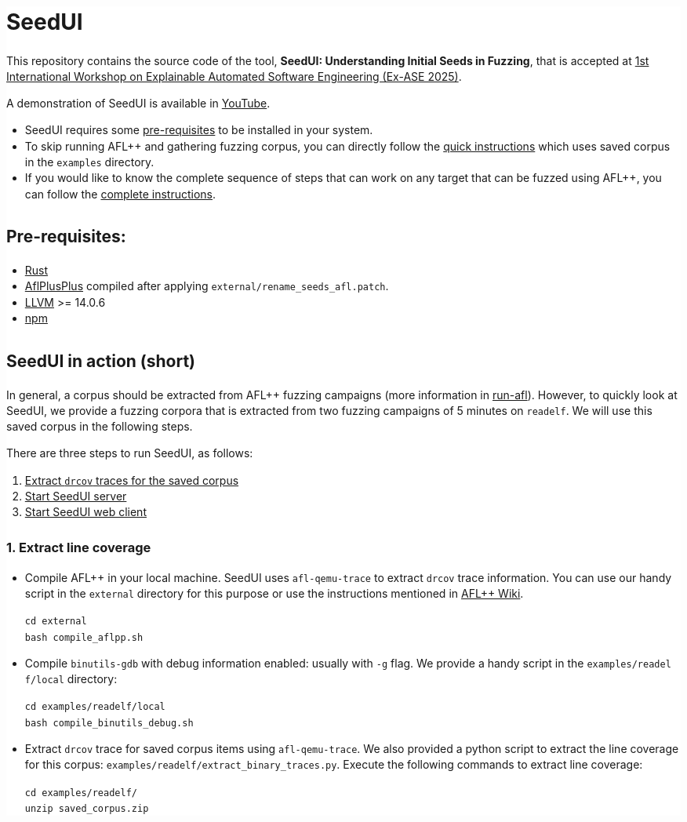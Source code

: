 # SeedUI

This repository contains the source code of the tool, **SeedUI: Understanding Initial Seeds in Fuzzing**, that is accepted at [1st International Workshop on Explainable Automated Software Engineering (Ex-ASE 2025)](https://exase.github.io/2025/).

A demonstration of SeedUI is available in [YouTube](https://youtu.be/qpPjutmIcTs).

- SeedUI requires some [pre-requisites](#pre-requisites) to be installed in your system.
- To skip running AFL++ and gathering fuzzing corpus, you can directly follow the [quick instructions](#seedui-in-action-short) which uses saved corpus in the `examples` directory.
- If you would like to know the complete sequence of steps that can work on any target that can be fuzzed using AFL++, you can follow the [complete instructions](#seedui-in-action-long).

## Pre-requisites:
  - [Rust](https://www.rust-lang.org/tools/install)
  - [AflPlusPlus](https://github.com/AFLplusplus/AFLplusplus) compiled after applying `external/rename_seeds_afl.patch`.
  - [LLVM](https://github.com/llvm/llvm-project) >= 14.0.6
  - [npm](https://docs.npmjs.com/downloading-and-installing-node-js-and-npm)

## SeedUI in action (short)
In general, a corpus should be extracted from AFL++ fuzzing campaigns (more information in [run-afl](#1-run-afl-fuzzing-campaign)).
However, to quickly look at SeedUI, we provide a fuzzing corpora that is extracted from two fuzzing campaigns of 5 minutes on `readelf`.
We will use this saved corpus in the following steps.

There are three steps to run SeedUI, as follows:
  1. [Extract `drcov` traces for the saved corpus](#1-extract-line-coverage)
  2. [Start SeedUI server](#2-server)
  3. [Start SeedUI web client](#3-client)

### 1. Extract line coverage
  - Compile AFL++ in your local machine. SeedUI uses `afl-qemu-trace` to extract `drcov` trace information. You can use our handy script in the `external` directory for this purpose or use the instructions mentioned in [AFL++ Wiki]((https://github.com/AFLplusplus/AFLplusplus/tree/stable/qemu_mode#12-coverage-information)).
      ```
      cd external
      bash compile_aflpp.sh
      ```
  - Compile `binutils-gdb` with debug information enabled: usually with `-g` flag. We provide a handy script in the `examples/readelf/local` directory:
      ```
      cd examples/readelf/local
      bash compile_binutils_debug.sh
      ```
  - Extract `drcov` trace for saved corpus items using `afl-qemu-trace`. We also provided a python script to extract the line coverage for this corpus: `examples/readelf/extract_binary_traces.py`. Execute the following commands to extract line coverage:
      ```
      cd examples/readelf/
      unzip saved_corpus.zip
